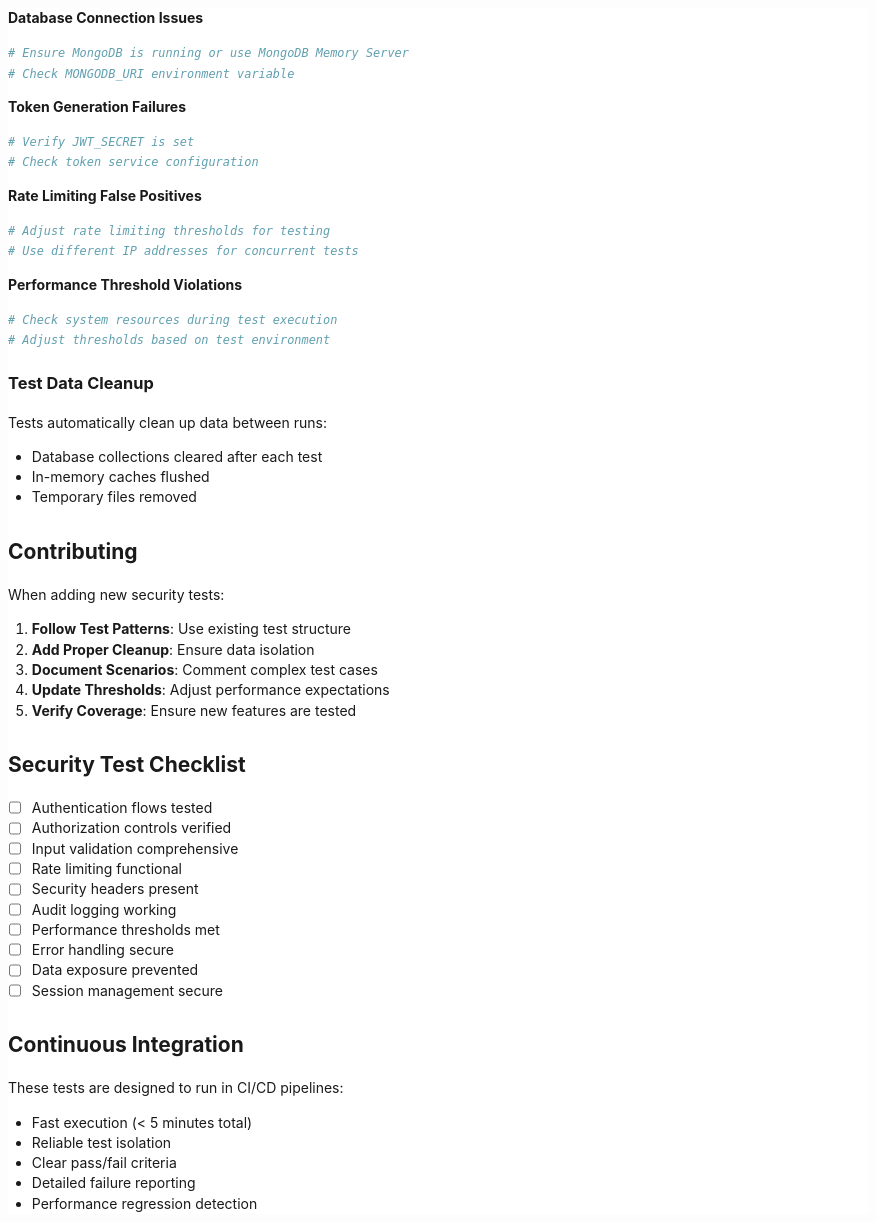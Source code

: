 **Database Connection Issues**
```bash
# Ensure MongoDB is running or use MongoDB Memory Server
# Check MONGODB_URI environment variable
```

**Token Generation Failures**
```bash
# Verify JWT_SECRET is set
# Check token service configuration
```

**Rate Limiting False Positives**
```bash
# Adjust rate limiting thresholds for testing
# Use different IP addresses for concurrent tests
```

**Performance Threshold Violations**
```bash
# Check system resources during test execution
# Adjust thresholds based on test environment
```

### Test Data Cleanup
Tests automatically clean up data between runs:
- Database collections cleared after each test
- In-memory caches flushed
- Temporary files removed

## Contributing

When adding new security tests:

1. **Follow Test Patterns**: Use existing test structure
2. **Add Proper Cleanup**: Ensure data isolation
3. **Document Scenarios**: Comment complex test cases
4. **Update Thresholds**: Adjust performance expectations
5. **Verify Coverage**: Ensure new features are tested

## Security Test Checklist

- [ ] Authentication flows tested
- [ ] Authorization controls verified  
- [ ] Input validation comprehensive
- [ ] Rate limiting functional
- [ ] Security headers present
- [ ] Audit logging working
- [ ] Performance thresholds met
- [ ] Error handling secure
- [ ] Data exposure prevented
- [ ] Session management secure

## Continuous Integration

These tests are designed to run in CI/CD pipelines:
- Fast execution (< 5 minutes total)
- Reliable test isolation
- Clear pass/fail criteria
- Detailed failure reporting
- Performance regression detection